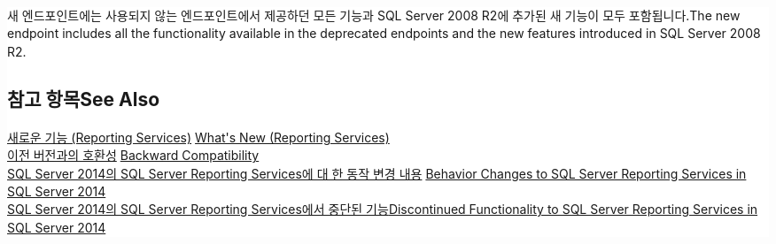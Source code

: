  <span data-ttu-id="9e0ee-198">새 엔드포인트에는 사용되지 않는 엔드포인트에서 제공하던 모든 기능과 SQL Server 2008 R2에 추가된 새 기능이 모두 포함됩니다.</span><span class="sxs-lookup"><span data-stu-id="9e0ee-198">The new endpoint includes all the functionality available in the deprecated endpoints and the new features introduced in SQL Server 2008 R2.</span></span>  
  
## <a name="see-also"></a><span data-ttu-id="9e0ee-199">참고 항목</span><span class="sxs-lookup"><span data-stu-id="9e0ee-199">See Also</span></span>  
 <span data-ttu-id="9e0ee-200">[새로운 기능 &#40;Reporting Services&#41;](what-s-new-reporting-services.md) </span><span class="sxs-lookup"><span data-stu-id="9e0ee-200">[What's New &#40;Reporting Services&#41;](what-s-new-reporting-services.md) </span></span>  
 <span data-ttu-id="9e0ee-201">[이전 버전과의 호환성](../getting-started/backward-compatibility.md) </span><span class="sxs-lookup"><span data-stu-id="9e0ee-201">[Backward Compatibility](../getting-started/backward-compatibility.md) </span></span>  
 <span data-ttu-id="9e0ee-202">[SQL Server 2014의 SQL Server Reporting Services에 대 한 동작 변경 내용](behavior-changes-to-sql-server-reporting-services-in-sql-server-2016.md) </span><span class="sxs-lookup"><span data-stu-id="9e0ee-202">[Behavior Changes to SQL Server Reporting Services  in SQL Server 2014](behavior-changes-to-sql-server-reporting-services-in-sql-server-2016.md) </span></span>  
 [<span data-ttu-id="9e0ee-203">SQL Server 2014의 SQL Server Reporting Services에서 중단된 기능</span><span class="sxs-lookup"><span data-stu-id="9e0ee-203">Discontinued Functionality to SQL Server Reporting Services in SQL Server 2014</span></span>](discontinued-functionality-to-sql-server-reporting-services-in-sql-server.md)  
  
  
